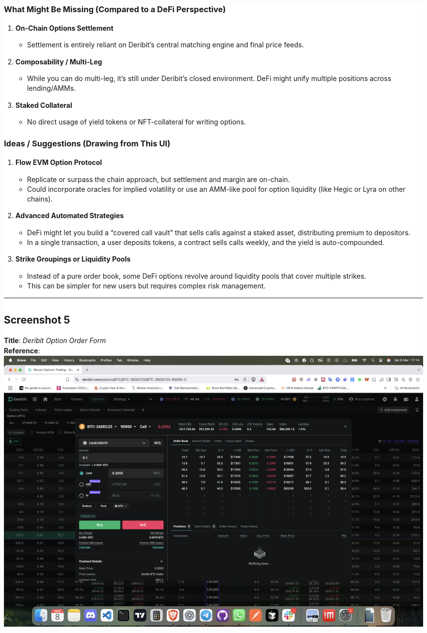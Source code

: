### **What Might Be Missing (Compared to a DeFi Perspective)**

1. **On-Chain Options Settlement**  
   - Settlement is entirely reliant on Deribit’s central matching engine and final price feeds.

2. **Composability / Multi-Leg**  
   - While you can do multi-leg, it’s still under Deribit’s closed environment. DeFi might unify multiple positions across lending/AMMs.

3. **Staked Collateral**  
   - No direct usage of yield tokens or NFT-collateral for writing options.

### **Ideas / Suggestions (Drawing from This UI)**

1. **Flow EVM Option Protocol**  
   - Replicate or surpass the chain approach, but settlement and margin are on-chain.  
   - Could incorporate oracles for implied volatility or use an AMM-like pool for option liquidity (like Hegic or Lyra on other chains).

2. **Advanced Automated Strategies**  
   - DeFi might let you build a “covered call vault” that sells calls against a staked asset, distributing premium to depositors.  
   - In a single transaction, a user deposits tokens, a contract sells calls weekly, and the yield is auto-compounded.

3. **Strike Groupings or Liquidity Pools**  
   - Instead of a pure order book, some DeFi options revolve around liquidity pools that cover multiple strikes.  
   - This can be simpler for new users but requires complex risk management.

---

## **Screenshot 5**  
**Title**: *Deribit Option Order Form*  
**Reference**:  
![Screenshot 5 – Deribit Option Order Form](DeFi-Platforms-Comparison/Deribit-Place-Options-Order.png)